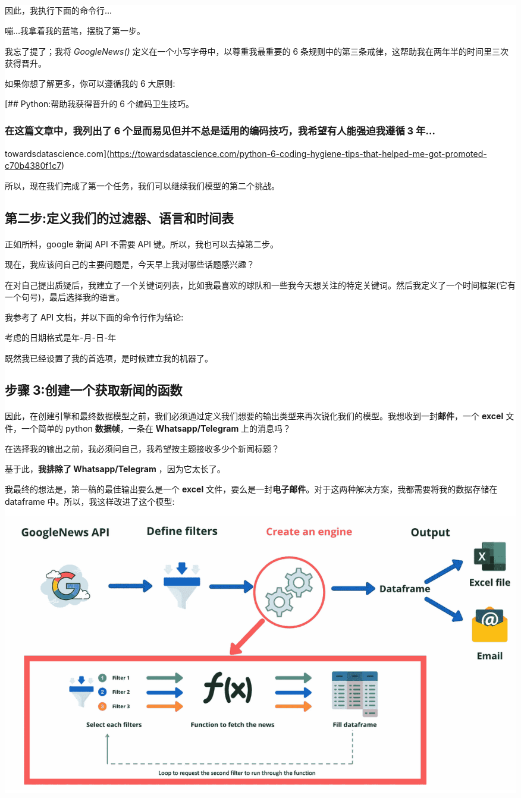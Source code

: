 因此，我执行下面的命令行…

嘣…我拿着我的蓝笔，摆脱了第一步。

我忘了提了；我将 *GoogleNews()* 定义在一个小写字母中，以尊重我最重要的 6 条规则中的第三条戒律，这帮助我在两年半的时间里三次获得晋升。

如果你想了解更多，你可以遵循我的 6 大原则:

[](https://towardsdatascience.com/python-6-coding-hygiene-tips-that-helped-me-got-promoted-c70b4380f1c7) [## Python:帮助我获得晋升的 6 个编码卫生技巧。

### 在这篇文章中，我列出了 6 个显而易见但并不总是适用的编码技巧，我希望有人能强迫我遵循 3 年…

towardsdatascience.com](https://towardsdatascience.com/python-6-coding-hygiene-tips-that-helped-me-got-promoted-c70b4380f1c7) 

所以，现在我们完成了第一个任务，我们可以继续我们模型的第二个挑战。

## 第二步:定义我们的过滤器、语言和时间表

正如所料，google 新闻 API 不需要 API 键。所以，我也可以去掉第二步。

现在，我应该问自己的主要问题是，今天早上我对哪些话题感兴趣？

在对自己提出质疑后，我建立了一个关键词列表，比如我最喜欢的球队和一些我今天想关注的特定关键词。然后我定义了一个时间框架(它有一个句号)，最后选择我的语言。

我参考了 API 文档，并以下面的命令行作为结论:

考虑的日期格式是年-月-日-年

既然我已经设置了我的首选项，是时候建立我的机器了。

## 步骤 3:创建一个获取新闻的函数

因此，在创建引擎和最终数据模型之前，我们必须通过定义我们想要的输出类型来再次锐化我们的模型。我想收到一封**邮件**，一个 **excel** 文件，一个简单的 python **数据帧**，一条在 **Whatsapp/Telegram** 上的消息吗？

在选择我的输出之前，我必须问自己，我希望按主题接收多少个新闻标题？

基于此，**我排除了 Whatsapp/Telegram** ，因为它太长了。

我最终的想法是，第一稿的最佳输出要么是一个 **excel** 文件，要么是一封**电子邮件**。对于这两种解决方案，我都需要将我的数据存储在 dataframe 中。所以，我这样改进了这个模型:

![](img/3d31863302a64c17df449b6a9aad7fa5.png)
